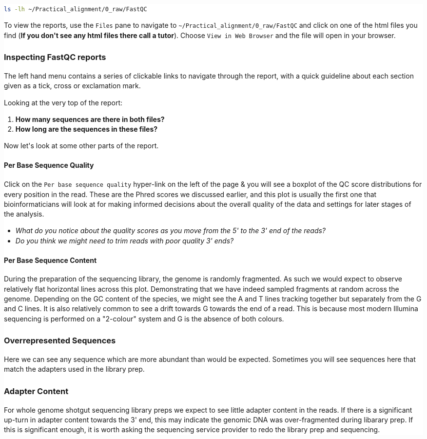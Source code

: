 ```bash
ls -lh ~/Practical_alignment/0_raw/FastQC
```

To view the reports, use the `Files` pane to navigate to `~/Practical_alignment/0_raw/FastQC` and click on one of the html files you find (**If you don't see any html files there call a tutor**). Choose `View in Web Browser` and the file will open in your browser.

### Inspecting FastQC reports

The left hand menu contains a series of clickable links to navigate through the report, with a quick guideline about each section given as a tick, cross or exclamation mark.

Looking at the very top of the report:

1. **How many sequences are there in both files?**
2. **How long are the sequences in these files?**

Now let's look at some other parts of the report. 

#### Per Base Sequence Quality

Click on the `Per base sequence quality` hyper-link on the left of the page & you will see a boxplot of the QC score distributions for every position in the read.
These are the Phred scores we discussed earlier, and this plot is usually the first one that bioinformaticians will look at for making informed decisions about the overall quality of the data and settings for later stages of the analysis.

* *What do you notice about the quality scores as you move from the 5' to the 3' end of the reads?*
* *Do you think we might need to trim reads with poor quality 3' ends?*

#### Per Base Sequence Content

During the preparation of the sequencing library, the genome is randomly fragmented.
As such we would expect to observe relatively flat horizontal lines across this plot.
Demonstrating that we have indeed sampled fragments at random across the genome.
Depending on the GC content of the species, we might see the A and T lines tracking together but separately from the G and C lines.
It is also relatively common to see a drift towards G towards the end of a read.
This is because most modern Illumina sequencing is performed on a "2-colour" system and G is the absence of both colours.

### Overrepresented Sequences

Here we can see any sequence which are more abundant than would be expected.
Sometimes you will see sequences here that match the adapters used in the library prep. 

### Adapter Content

For whole genome shotgut sequencing library preps we expect to see little adapter content in the reads.
If there is a significant up-turn in adapter content towards the 3' end, this may indicate the genomic DNA was over-fragmented during libarary prep.
If this is significant enough, it is worth asking the sequencing service provider to redo the library prep and sequencing.
